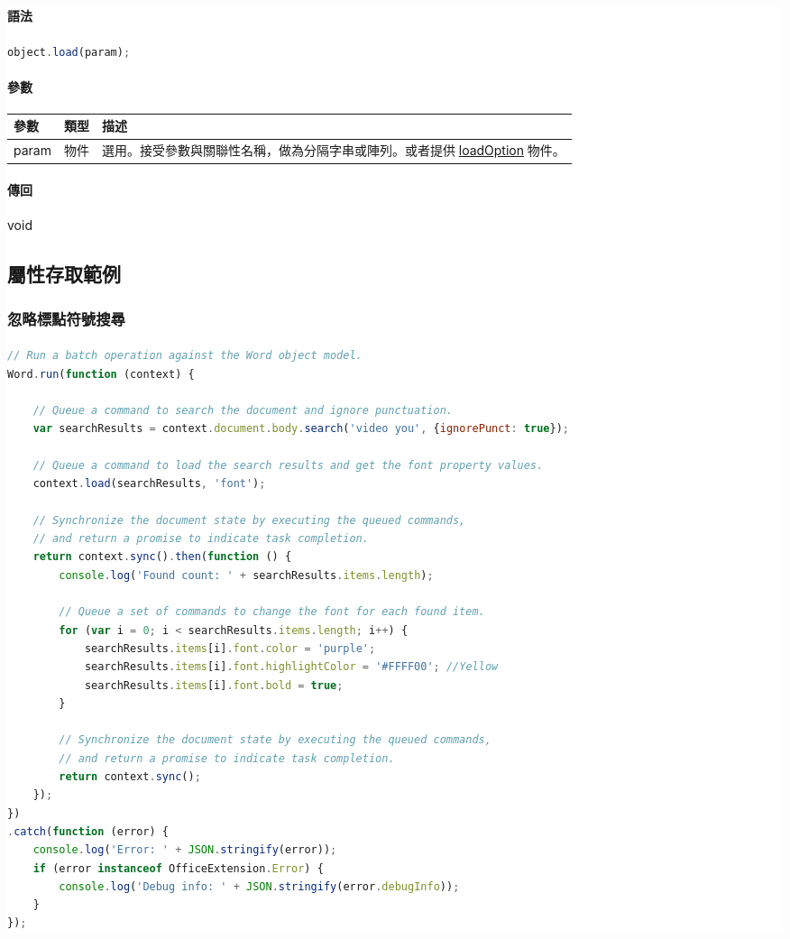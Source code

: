 #### <a name="syntax"></a>語法
```js
object.load(param);
```

#### <a name="parameters"></a>參數
| 參數	    | 類型	   |描述|
|:---------------|:--------|:----------|
|param|物件|選用。接受參數與關聯性名稱，做為分隔字串或陣列。或者提供 [loadOption](loadoption.md) 物件。|

#### <a name="returns"></a>傳回
void

## <a name="property-access-examples"></a>屬性存取範例

### <a name="ignore-punctuation-search"></a>忽略標點符號搜尋
```js
// Run a batch operation against the Word object model.
Word.run(function (context) {
    
    // Queue a command to search the document and ignore punctuation.
    var searchResults = context.document.body.search('video you', {ignorePunct: true});

    // Queue a command to load the search results and get the font property values.
    context.load(searchResults, 'font');
    
    // Synchronize the document state by executing the queued commands, 
    // and return a promise to indicate task completion.
    return context.sync().then(function () {
        console.log('Found count: ' + searchResults.items.length);

        // Queue a set of commands to change the font for each found item.
        for (var i = 0; i < searchResults.items.length; i++) {
            searchResults.items[i].font.color = 'purple';
            searchResults.items[i].font.highlightColor = '#FFFF00'; //Yellow
            searchResults.items[i].font.bold = true;
        }
        
        // Synchronize the document state by executing the queued commands, 
        // and return a promise to indicate task completion.
        return context.sync();
    });  
})
.catch(function (error) {
    console.log('Error: ' + JSON.stringify(error));
    if (error instanceof OfficeExtension.Error) {
        console.log('Debug info: ' + JSON.stringify(error.debugInfo));
    }
});
```
